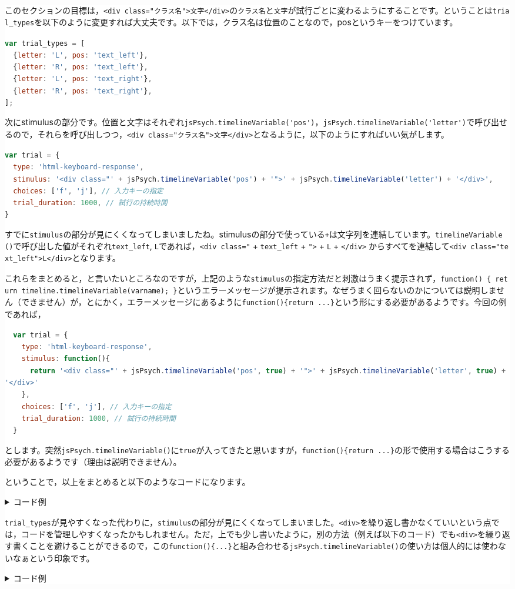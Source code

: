このセクションの目標は，`<div class="クラス名">文字</div>`の`クラス名`と`文字`が試行ごとに変わるようにすることです。ということは`trial_types`を以下のように変更すれば大丈夫です。以下では，クラス名は位置のことなので，posというキーをつけています。

```javascript
var trial_types = [
  {letter: 'L', pos: 'text_left'},
  {letter: 'R', pos: 'text_left'},
  {letter: 'L', pos: 'text_right'},
  {letter: 'R', pos: 'text_right'},
];
```

次にstimulusの部分です。位置と文字はそれぞれ`jsPsych.timelineVariable('pos')`，`jsPsych.timelineVariable('letter')`で呼び出せるので，それらを呼び出しつつ，`<div class="クラス名">文字</div>`となるように，以下のようにすればいい気がします。

```javascript
var trial = {
  type: 'html-keyboard-response',
  stimulus: '<div class="' + jsPsych.timelineVariable('pos') + '">' + jsPsych.timelineVariable('letter') + '</div>',
  choices: ['f', 'j'], // 入力キーの指定
  trial_duration: 1000, // 試行の持続時間
}
```

すでに`stimulus`の部分が見にくくなってしまいましたね。stimulusの部分で使っている`+`は文字列を連結しています。`timelineVariable()`で呼び出した値がそれぞれ`text_left`, `L`であれば，`<div class="` + `text_left` + `">` + `L` + `</div>` からすべてを連結して`<div class="text_left">L</div>`となります。

これらをまとめると，と言いたいところなのですが，上記のような`stimulus`の指定方法だと刺激はうまく提示されず，`function() { return timeline.timelineVariable(varname); }`というエラーメッセージが提示されます。なぜうまく回らないのかについては説明しません（できません）が，とにかく，エラーメッセージにあるように`function(){return ...}`という形にする必要があるようです。今回の例であれば，

```javascript
  var trial = {
    type: 'html-keyboard-response',
    stimulus: function(){
      return '<div class="' + jsPsych.timelineVariable('pos', true) + '">' + jsPsych.timelineVariable('letter', true) + '</div>'
    },
    choices: ['f', 'j'], // 入力キーの指定
    trial_duration: 1000, // 試行の持続時間
  }
```

とします。突然`jsPsych.timelineVariable()`に`true`が入ってきたと思いますが，`function(){return ...}`の形で使用する場合はこうする必要があるようです（理由は説明できません）。

ということで，以上をまとめると以下のようなコードになります。

<details><summary>コード例</summary></details>

`trial_types`が見やすくなった代わりに，`stimulus`の部分が見にくくなってしまいました。`<div>`を繰り返し書かなくていいという点では，コードを管理しやすくなったかもしれません。ただ，上でも少し書いたように，別の方法（例えば以下のコード）でも`<div>`を繰り返す書くことを避けることができるので，この`function(){...}`と組み合わせる`jsPsych.timelineVariable()`の使い方は個人的には使わないなぁという印象です。

<details><summary>コード例</summary></details>
